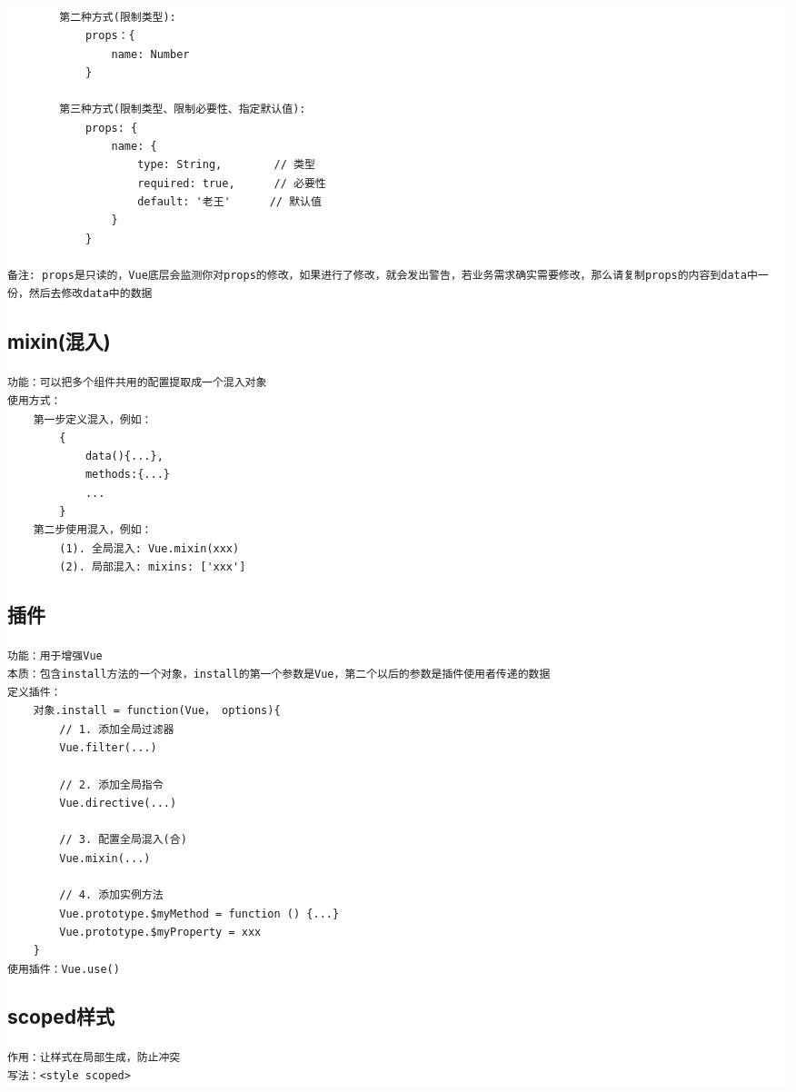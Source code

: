             第二种方式(限制类型):
                props：{
                    name: Number
                }
            
            第三种方式(限制类型、限制必要性、指定默认值):
                props: {
                    name: {
                        type: String,        // 类型
                        required: true,      // 必要性
                        default: '老王'      // 默认值      
                    }
                }
    
    备注: props是只读的，Vue底层会监测你对props的修改，如果进行了修改，就会发出警告，若业务需求确实需要修改，那么请复制props的内容到data中一份，然后去修改data中的数据


## mixin(混入)
    功能：可以把多个组件共用的配置提取成一个混入对象
    使用方式：
        第一步定义混入，例如：
            {
                data(){...},
                methods:{...}
                ...
            }
        第二步使用混入，例如：
            (1). 全局混入: Vue.mixin(xxx)
            (2). 局部混入: mixins: ['xxx']


## 插件
    功能：用于增强Vue
    本质：包含install方法的一个对象，install的第一个参数是Vue，第二个以后的参数是插件使用者传递的数据
    定义插件：
        对象.install = function(Vue， options){
            // 1. 添加全局过滤器
            Vue.filter(...)

            // 2. 添加全局指令
            Vue.directive(...)

            // 3. 配置全局混入(合)
            Vue.mixin(...)

            // 4. 添加实例方法
            Vue.prototype.$myMethod = function () {...}
            Vue.prototype.$myProperty = xxx
        }
    使用插件：Vue.use()


## scoped样式
    作用：让样式在局部生成，防止冲突
    写法：<style scoped>
